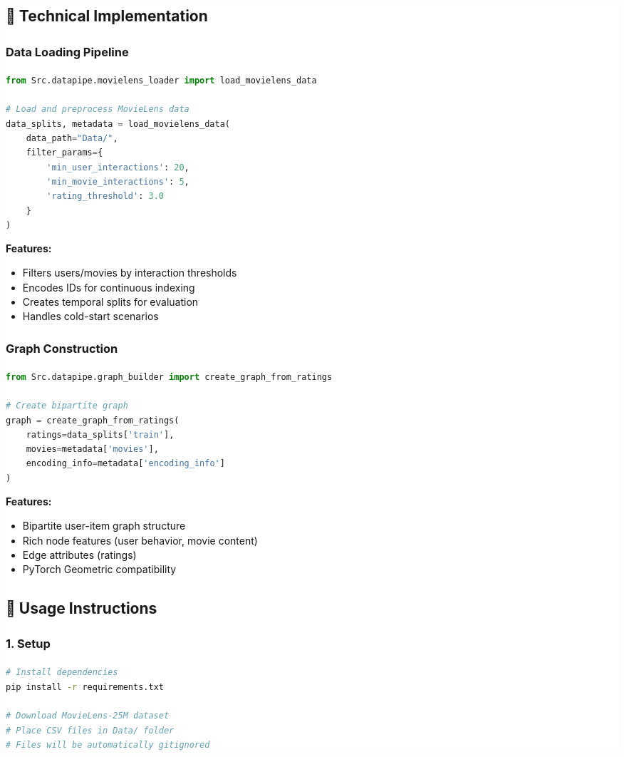 ## 🔧 Technical Implementation

### Data Loading Pipeline

```python
from Src.datapipe.movielens_loader import load_movielens_data

# Load and preprocess MovieLens data
data_splits, metadata = load_movielens_data(
    data_path="Data/",
    filter_params={
        'min_user_interactions': 20,
        'min_movie_interactions': 5,
        'rating_threshold': 3.0
    }
)
```

**Features:**
- Filters users/movies by interaction thresholds
- Encodes IDs for continuous indexing
- Creates temporal splits for evaluation
- Handles cold-start scenarios

### Graph Construction

```python
from Src.datapipe.graph_builder import create_graph_from_ratings

# Create bipartite graph
graph = create_graph_from_ratings(
    ratings=data_splits['train'],
    movies=metadata['movies'],
    encoding_info=metadata['encoding_info']
)
```

**Features:**
- Bipartite user-item graph structure
- Rich node features (user behavior, movie content)
- Edge attributes (ratings)
- PyTorch Geometric compatibility

## 🚀 Usage Instructions

### 1. **Setup**
```bash
# Install dependencies
pip install -r requirements.txt

# Download MovieLens-25M dataset
# Place CSV files in Data/ folder
# Files will be automatically gitignored
```
